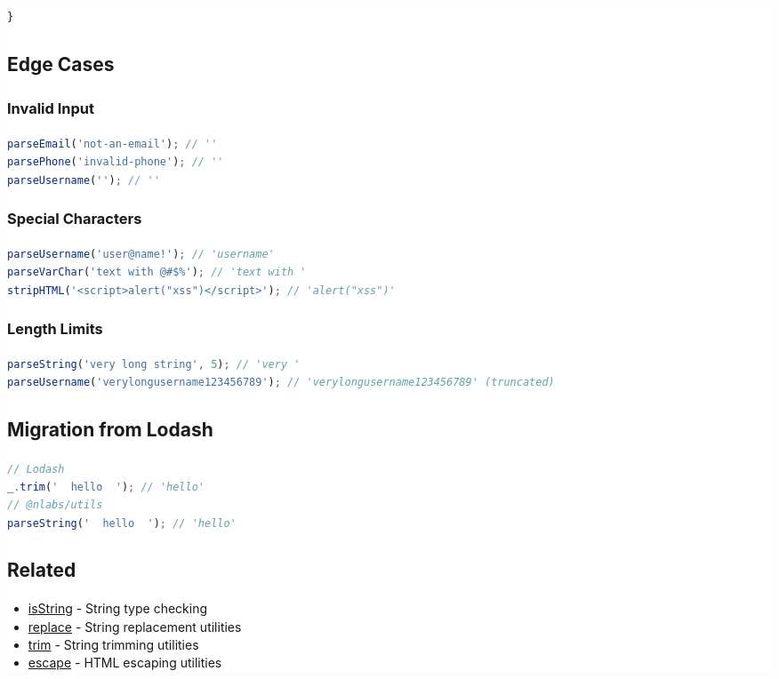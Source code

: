 ```ts
}
```

## Edge Cases

### Invalid Input
```js
parseEmail('not-an-email'); // ''
parsePhone('invalid-phone'); // ''
parseUsername(''); // ''
```

### Special Characters
```js
parseUsername('user@name!'); // 'username'
parseVarChar('text with @#$%'); // 'text with '
stripHTML('<script>alert("xss")</script>'); // 'alert("xss")'
```

### Length Limits
```js
parseString('very long string', 5); // 'very '
parseUsername('verylongusername123456789'); // 'verylongusername123456789' (truncated)
```

## Migration from Lodash

```js
// Lodash
_.trim('  hello  '); // 'hello'
// @nlabs/utils
parseString('  hello  '); // 'hello'
```

## Related

- [isString](../checks/isString.md) - String type checking
- [replace](../strings/replace.md) - String replacement utilities
- [trim](../strings/trim.md) - String trimming utilities
- [escape](../strings/escape.md) - HTML escaping utilities